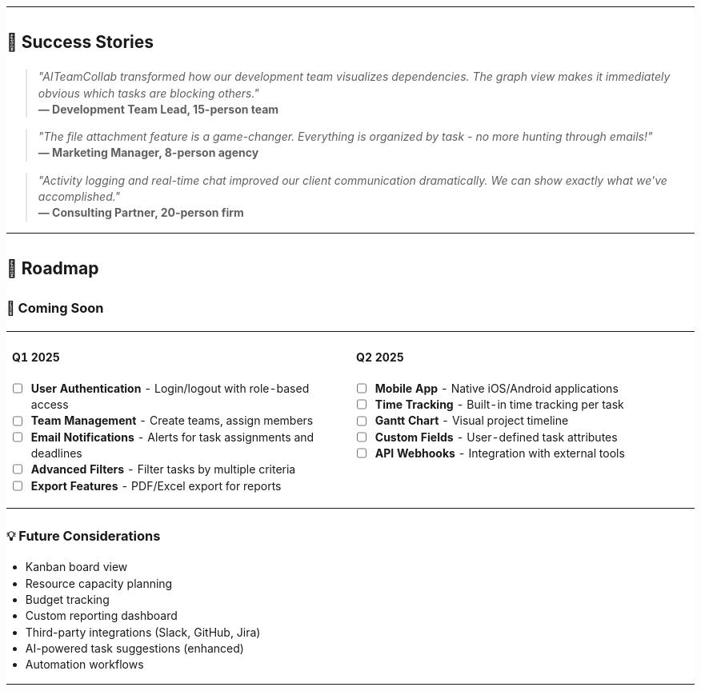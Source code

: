 </td>
</tr>
</table>

---

## 🌟 **Success Stories**

> *"AITeamCollab transformed how our development team visualizes dependencies. The graph view makes it immediately obvious which tasks are blocking others."*  
> **— Development Team Lead, 15-person team**

> *"The file attachment feature is a game-changer. Everything is organized by task - no more hunting through emails!"*  
> **— Marketing Manager, 8-person agency**

> *"Activity logging and real-time chat improved our client communication dramatically. We can show exactly what we've accomplished."*  
> **— Consulting Partner, 20-person firm**

---

## 🔮 **Roadmap**

### **📅 Coming Soon**

<table>
<tr>
<td width="50%">

#### **Q1 2025**
- [ ] **User Authentication** - Login/logout with role-based access
- [ ] **Team Management** - Create teams, assign members
- [ ] **Email Notifications** - Alerts for task assignments and deadlines
- [ ] **Advanced Filters** - Filter tasks by multiple criteria
- [ ] **Export Features** - PDF/Excel export for reports

</td>
<td width="50%">

#### **Q2 2025**
- [ ] **Mobile App** - Native iOS/Android applications
- [ ] **Time Tracking** - Built-in time tracking per task
- [ ] **Gantt Chart** - Visual project timeline
- [ ] **Custom Fields** - User-defined task attributes
- [ ] **API Webhooks** - Integration with external tools

</td>
</tr>
</table>

### **💡 Future Considerations**
- Kanban board view
- Resource capacity planning
- Budget tracking
- Custom reporting dashboard
- Third-party integrations (Slack, GitHub, Jira)
- AI-powered task suggestions (enhanced)
- Automation workflows

---